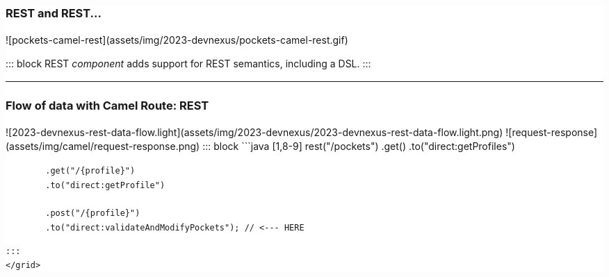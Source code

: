 

### REST and REST... 

<grid drag="90 60" drop="14 24">
![pockets-camel-rest](assets/img/2023-devnexus/pockets-camel-rest.gif)
</grid>

::: block
REST *component* adds support for REST semantics, including a DSL.
:::

---

### Flow of data with Camel Route: REST

<grid drag="100 30" drop="0 12" style="z-index: -2">
![2023-devnexus-rest-data-flow.light](assets/img/2023-devnexus/2023-devnexus-rest-data-flow.light.png)
</grid>

<grid frag="0" class="fade-out" drag="100 30" drop="0 12" style="z-index: 0">
![request-response](assets/img/camel/request-response.png)
</grid>

<grid frag="0" class="fade-out" drag="100 40" drop="5 40" bg="white" style="z-index: 0">
::: block
```java [1,8-9]
	rest("/pockets")
			.get()
			.to("direct:getProfiles")

			.get("/{profile}")
			.to("direct:getProfile")

			.post("/{profile}")
			.to("direct:validateAndModifyPockets"); // <--- HERE
```
:::
</grid>
